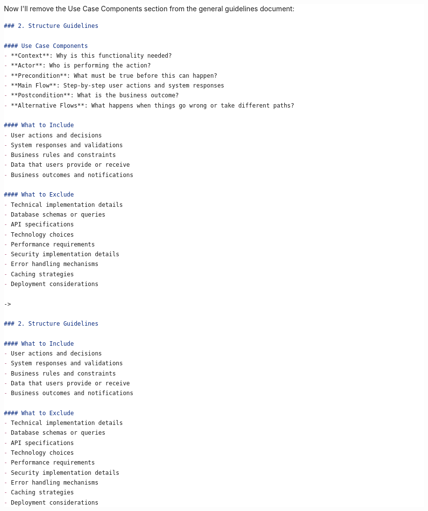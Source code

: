 Now I'll remove the Use Case Components section from the general guidelines document:


```markdown
### 2. Structure Guidelines

#### Use Case Components
- **Context**: Why is this functionality needed?
- **Actor**: Who is performing the action?
- **Precondition**: What must be true before this can happen?
- **Main Flow**: Step-by-step user actions and system responses
- **Postcondition**: What is the business outcome?
- **Alternative Flows**: What happens when things go wrong or take different paths?

#### What to Include
- User actions and decisions
- System responses and validations
- Business rules and constraints
- Data that users provide or receive
- Business outcomes and notifications

#### What to Exclude
- Technical implementation details
- Database schemas or queries
- API specifications
- Technology choices
- Performance requirements
- Security implementation details
- Error handling mechanisms
- Caching strategies
- Deployment considerations

->

### 2. Structure Guidelines

#### What to Include
- User actions and decisions
- System responses and validations
- Business rules and constraints
- Data that users provide or receive
- Business outcomes and notifications

#### What to Exclude
- Technical implementation details
- Database schemas or queries
- API specifications
- Technology choices
- Performance requirements
- Security implementation details
- Error handling mechanisms
- Caching strategies
- Deployment considerations
```
